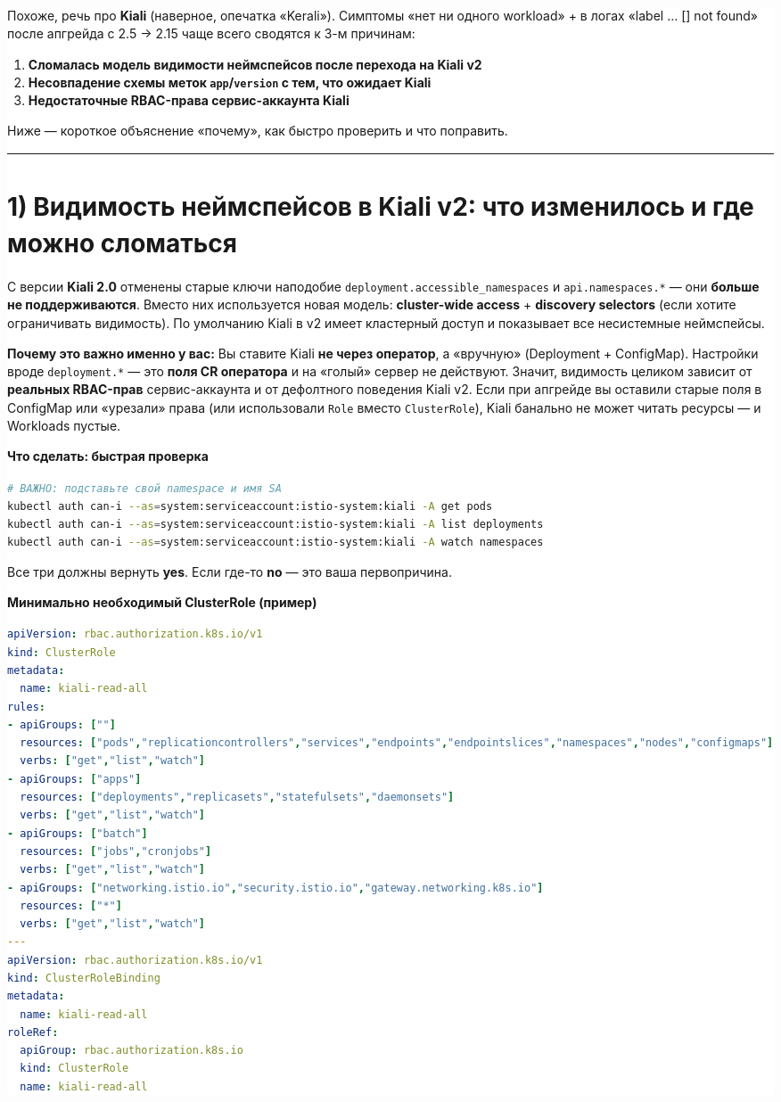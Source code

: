 
Похоже, речь про **Kiali** (наверное, опечатка «Kerali»). Симптомы «нет ни одного workload» + в логах «label … \[] not found» после апгрейда с 2.5 → 2.15 чаще всего сводятся к 3-м причинам:

1. **Сломалась модель видимости неймспейсов после перехода на Kiali v2**
2. **Несовпадение схемы меток `app`/`version` с тем, что ожидает Kiali**
3. **Недостаточные RBAC-права сервис-аккаунта Kiali**

Ниже — короткое объяснение «почему», как быстро проверить и что поправить.

---

# 1) Видимость неймспейсов в Kiali v2: что изменилось и где можно сломаться

С версии **Kiali 2.0** отменены старые ключи наподобие `deployment.accessible_namespaces` и `api.namespaces.*` — они **больше не поддерживаются**. Вместо них используется новая модель: **cluster-wide access** + **discovery selectors** (если хотите ограничивать видимость). По умолчанию Kiali в v2 имеет кластерный доступ и показывает все несистемные неймспейсы.

**Почему это важно именно у вас:**
Вы ставите Kiali **не через оператор**, а «вручную» (Deployment + ConfigMap). Настройки вроде `deployment.*` — это **поля CR оператора** и на «голый» сервер не действуют. Значит, видимость целиком зависит от **реальных RBAC-прав** сервис-аккаунта и от дефолтного поведения Kiali v2. Если при апгрейде вы оставили старые поля в ConfigMap или «урезали» права (или использовали `Role` вместо `ClusterRole`), Kiali банально не может читать ресурсы — и Workloads пустые.

**Что сделать: быстрая проверка**

```bash
# ВАЖНО: подставьте свой namespace и имя SA
kubectl auth can-i --as=system:serviceaccount:istio-system:kiali -A get pods
kubectl auth can-i --as=system:serviceaccount:istio-system:kiali -A list deployments
kubectl auth can-i --as=system:serviceaccount:istio-system:kiali -A watch namespaces
```

Все три должны вернуть **yes**. Если где-то **no** — это ваша первопричина.

**Минимально необходимый ClusterRole (пример)**

```yaml
apiVersion: rbac.authorization.k8s.io/v1
kind: ClusterRole
metadata:
  name: kiali-read-all
rules:
- apiGroups: [""]
  resources: ["pods","replicationcontrollers","services","endpoints","endpointslices","namespaces","nodes","configmaps"]
  verbs: ["get","list","watch"]
- apiGroups: ["apps"]
  resources: ["deployments","replicasets","statefulsets","daemonsets"]
  verbs: ["get","list","watch"]
- apiGroups: ["batch"]
  resources: ["jobs","cronjobs"]
  verbs: ["get","list","watch"]
- apiGroups: ["networking.istio.io","security.istio.io","gateway.networking.k8s.io"]
  resources: ["*"]
  verbs: ["get","list","watch"]
---
apiVersion: rbac.authorization.k8s.io/v1
kind: ClusterRoleBinding
metadata:
  name: kiali-read-all
roleRef:
  apiGroup: rbac.authorization.k8s.io
  kind: ClusterRole
  name: kiali-read-all
```

[1]: https://kiali.io/docs/configuration/namespace-management/ "Namespace Management | Kiali"
[2]: https://kiali.io/news/release-notes/ "Release Notes | Kiali"
[3]: https://raw.githubusercontent.com/istio/istio/release-1.25/samples/addons/kiali.yaml?utm_source=chatgpt.com "https://raw.githubusercontent.com/istio/istio/rele..."
[4]: https://kiali.io/docs/configuration/rbac/ "Namespace access control | Kiali"